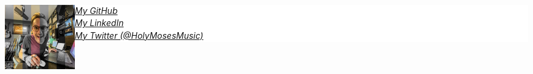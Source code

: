 <img align="left" src="./mui-images/readme-signature-pic.png" alt="mo" style="width:115px;">


_[My GitHub](https://github.com/chrismochinski)_ <br />
_[My LinkedIn](https://www.linkedin.com/in/chrismochinski/)_ <br />
_[My Twitter (@HolyMosesMusic)](https://twitter.com/holymosesmusic)_ <br />

